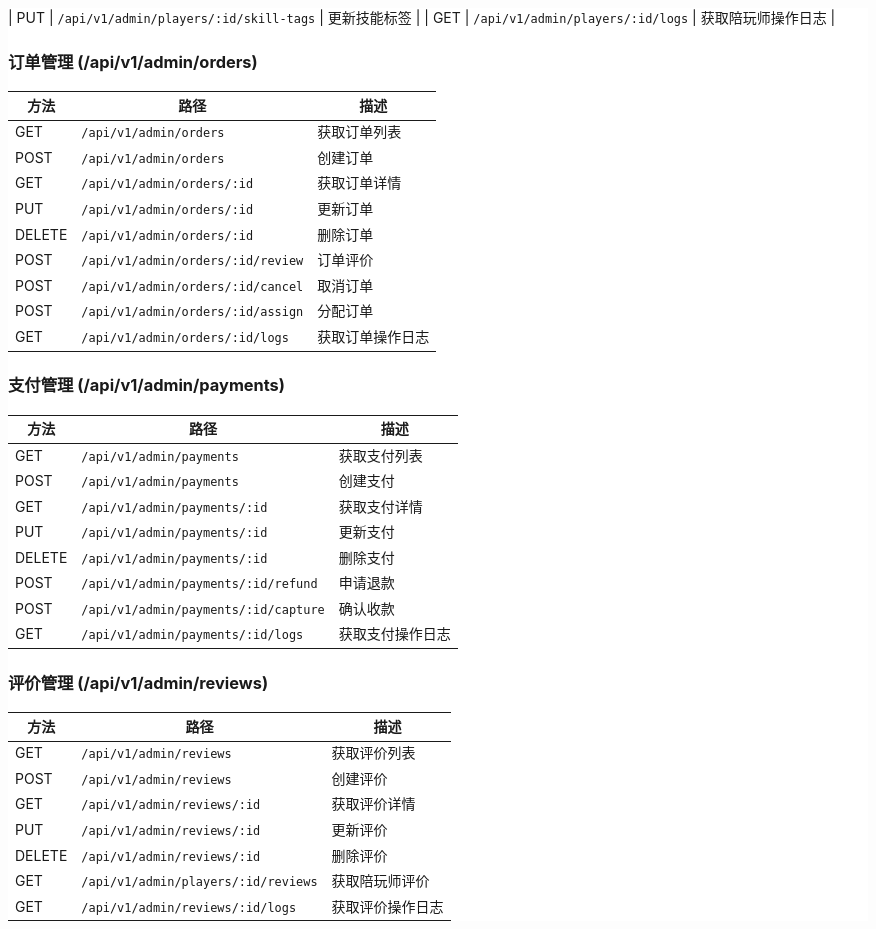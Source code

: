 | PUT | `/api/v1/admin/players/:id/skill-tags` | 更新技能标签 |
| GET | `/api/v1/admin/players/:id/logs` | 获取陪玩师操作日志 |

### 订单管理 (/api/v1/admin/orders)

| 方法 | 路径 | 描述 |
|------|------|------|
| GET | `/api/v1/admin/orders` | 获取订单列表 |
| POST | `/api/v1/admin/orders` | 创建订单 |
| GET | `/api/v1/admin/orders/:id` | 获取订单详情 |
| PUT | `/api/v1/admin/orders/:id` | 更新订单 |
| DELETE | `/api/v1/admin/orders/:id` | 删除订单 |
| POST | `/api/v1/admin/orders/:id/review` | 订单评价 |
| POST | `/api/v1/admin/orders/:id/cancel` | 取消订单 |
| POST | `/api/v1/admin/orders/:id/assign` | 分配订单 |
| GET | `/api/v1/admin/orders/:id/logs` | 获取订单操作日志 |

### 支付管理 (/api/v1/admin/payments)

| 方法 | 路径 | 描述 |
|------|------|------|
| GET | `/api/v1/admin/payments` | 获取支付列表 |
| POST | `/api/v1/admin/payments` | 创建支付 |
| GET | `/api/v1/admin/payments/:id` | 获取支付详情 |
| PUT | `/api/v1/admin/payments/:id` | 更新支付 |
| DELETE | `/api/v1/admin/payments/:id` | 删除支付 |
| POST | `/api/v1/admin/payments/:id/refund` | 申请退款 |
| POST | `/api/v1/admin/payments/:id/capture` | 确认收款 |
| GET | `/api/v1/admin/payments/:id/logs` | 获取支付操作日志 |

### 评价管理 (/api/v1/admin/reviews)

| 方法 | 路径 | 描述 |
|------|------|------|
| GET | `/api/v1/admin/reviews` | 获取评价列表 |
| POST | `/api/v1/admin/reviews` | 创建评价 |
| GET | `/api/v1/admin/reviews/:id` | 获取评价详情 |
| PUT | `/api/v1/admin/reviews/:id` | 更新评价 |
| DELETE | `/api/v1/admin/reviews/:id` | 删除评价 |
| GET | `/api/v1/admin/players/:id/reviews` | 获取陪玩师评价 |
| GET | `/api/v1/admin/reviews/:id/logs` | 获取评价操作日志 |
